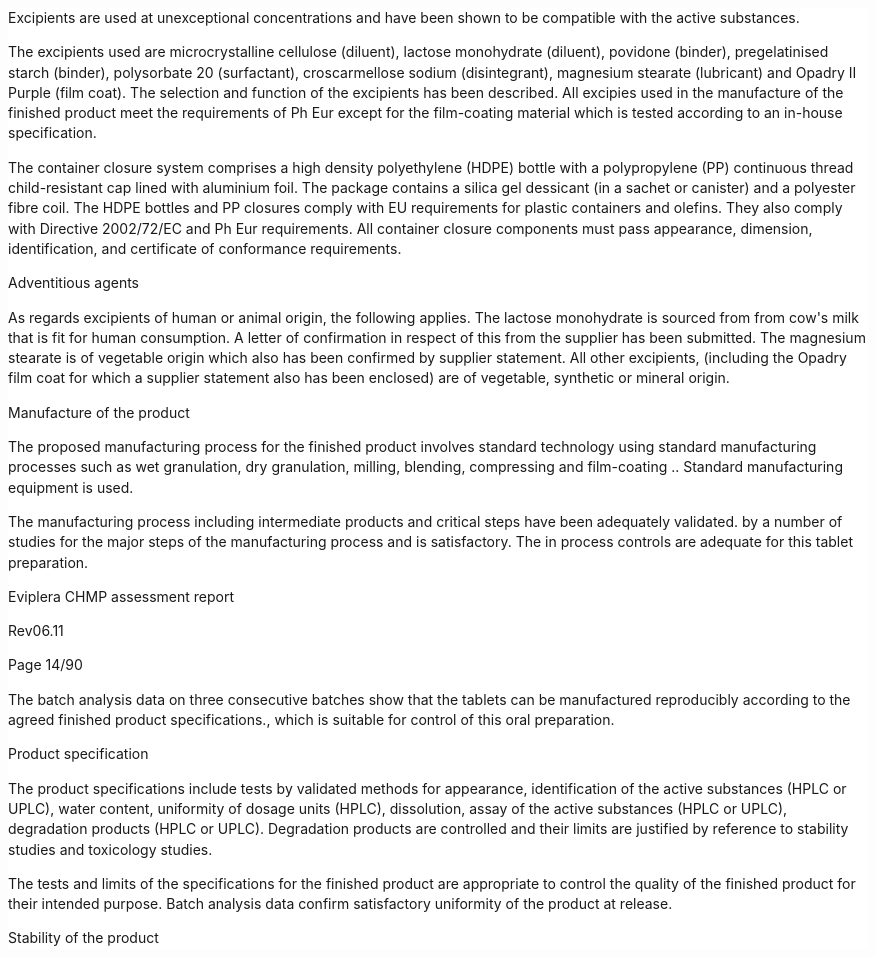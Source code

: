 Excipients are used at unexceptional concentrations and have been shown to be compatible with the active substances.

The excipients used are microcrystalline cellulose (diluent), lactose monohydrate (diluent), povidone (binder), pregelatinised starch (binder), polysorbate 20 (surfactant), croscarmellose sodium (disintegrant), magnesium stearate (lubricant) and Opadry II Purple (film coat). The selection and function of the excipients has been described. All excipies used in the manufacture of the finished product meet the requirements of Ph Eur except for the film-coating material which is tested according to an in-house specification.

The container closure system comprises a high density polyethylene (HDPE) bottle with a polypropylene (PP) continuous thread child-resistant cap lined with aluminium foil. The package contains a silica gel dessicant (in a sachet or canister) and a polyester fibre coil. The HDPE bottles and PP closures comply with EU requirements for plastic containers and olefins. They also comply with Directive 2002/72/EC and Ph Eur requirements. All container closure components must pass appearance, dimension, identification, and certificate of conformance requirements.

Adventitious agents

As regards excipients of human or animal origin, the following applies. The lactose monohydrate is sourced from from cow's milk that is fit for human consumption. A letter of confirmation in respect of this from the supplier has been submitted. The magnesium stearate is of vegetable origin which also has been confirmed by supplier statement. All other excipients, (including the Opadry film coat for which a supplier statement also has been enclosed) are of vegetable, synthetic or mineral origin.

Manufacture of the product

The proposed manufacturing process for the finished product involves standard technology using standard manufacturing processes such as wet granulation, dry granulation, milling, blending, compressing and film-coating .. Standard manufacturing equipment is used.

The manufacturing process including intermediate products and critical steps have been adequately validated. by a number of studies for the major steps of the manufacturing process and is satisfactory. The in process controls are adequate for this tablet preparation.

Eviplera CHMP assessment report

Rev06.11

Page 14/90

The batch analysis data on three consecutive batches show that the tablets can be manufactured reproducibly according to the agreed finished product specifications., which is suitable for control of this oral preparation.

Product specification

The product specifications include tests by validated methods for appearance, identification of the active substances (HPLC or UPLC), water content, uniformity of dosage units (HPLC), dissolution, assay of the active substances (HPLC or UPLC), degradation products (HPLC or UPLC). Degradation products are controlled and their limits are justified by reference to stability studies and toxicology studies.

The tests and limits of the specifications for the finished product are appropriate to control the quality of the finished product for their intended purpose. Batch analysis data confirm satisfactory uniformity of the product at release.

Stability of the product
